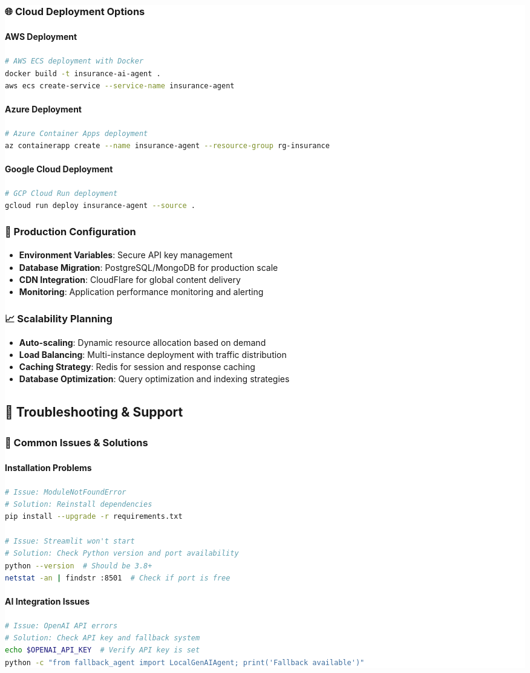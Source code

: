 ### **🌐 Cloud Deployment Options**

#### **AWS Deployment**
```bash
# AWS ECS deployment with Docker
docker build -t insurance-ai-agent .
aws ecs create-service --service-name insurance-agent
```

#### **Azure Deployment**
```bash
# Azure Container Apps deployment
az containerapp create --name insurance-agent --resource-group rg-insurance
```

#### **Google Cloud Deployment**
```bash
# GCP Cloud Run deployment
gcloud run deploy insurance-agent --source .
```

### **🔧 Production Configuration**
- **Environment Variables**: Secure API key management
- **Database Migration**: PostgreSQL/MongoDB for production scale
- **CDN Integration**: CloudFlare for global content delivery
- **Monitoring**: Application performance monitoring and alerting

### **📈 Scalability Planning**
- **Auto-scaling**: Dynamic resource allocation based on demand
- **Load Balancing**: Multi-instance deployment with traffic distribution
- **Caching Strategy**: Redis for session and response caching
- **Database Optimization**: Query optimization and indexing strategies

## 🔧 Troubleshooting & Support

### **🚨 Common Issues & Solutions**

#### **Installation Problems**
```bash
# Issue: ModuleNotFoundError
# Solution: Reinstall dependencies
pip install --upgrade -r requirements.txt

# Issue: Streamlit won't start
# Solution: Check Python version and port availability
python --version  # Should be 3.8+
netstat -an | findstr :8501  # Check if port is free
```

#### **AI Integration Issues**
```bash
# Issue: OpenAI API errors
# Solution: Check API key and fallback system
echo $OPENAI_API_KEY  # Verify API key is set
python -c "from fallback_agent import LocalGenAIAgent; print('Fallback available')"
```

